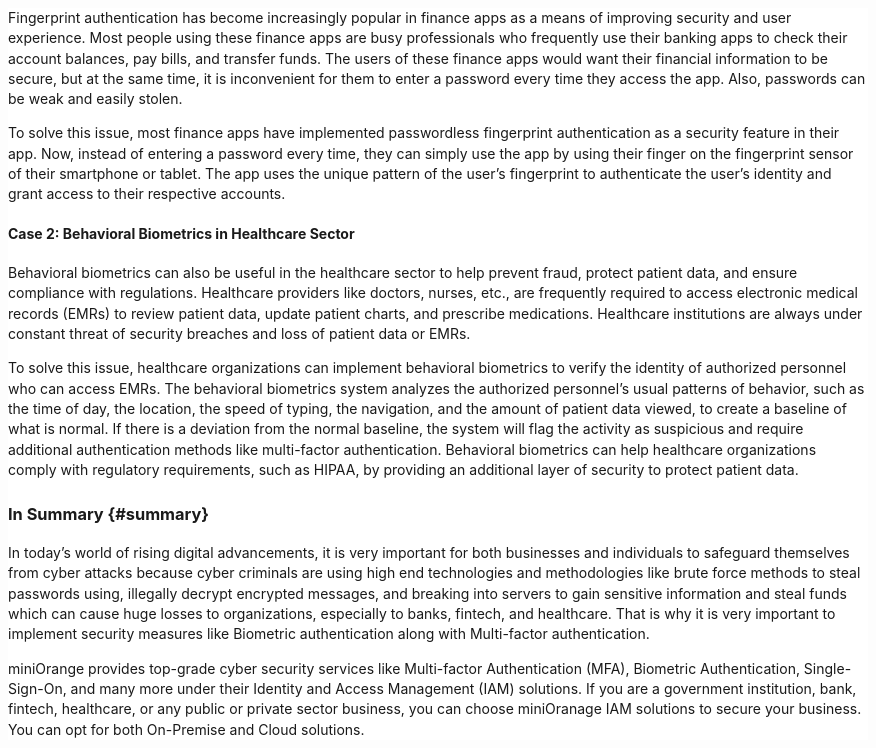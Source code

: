 Fingerprint authentication has become increasingly popular in finance apps as a means of improving security and user experience. Most people using these finance apps are busy professionals who frequently use their banking apps to check their account balances, pay bills, and transfer funds. The users of these finance apps would want their financial information to be secure, but at the same time, it is inconvenient for them to enter a password every time they access the app. Also, passwords can be weak and easily stolen.

To solve this issue, most finance apps have implemented passwordless fingerprint authentication as a security feature in their app. Now, instead of entering a password every time, they can simply use the app by using their finger on the fingerprint sensor of their smartphone or tablet. The app uses the unique pattern of the user’s fingerprint to authenticate the user’s identity and grant access to their respective accounts.

#### Case 2: Behavioral Biometrics in Healthcare Sector

Behavioral biometrics can also be useful in the healthcare sector to help prevent fraud, protect patient data, and ensure compliance with regulations. Healthcare providers like doctors, nurses, etc., are frequently required to access electronic medical records (EMRs) to review patient data, update patient charts, and prescribe medications. Healthcare institutions are always under constant threat of security breaches and loss of patient data or EMRs.

To solve this issue, healthcare organizations can implement behavioral biometrics to verify the identity of authorized personnel who can access EMRs. The behavioral biometrics system analyzes the authorized personnel’s usual patterns of behavior, such as the time of day, the location, the speed of typing, the navigation, and the amount of patient data viewed, to create a baseline of what is normal. If there is a deviation from the normal baseline, the system will flag the activity as suspicious and require additional authentication methods like multi-factor authentication. Behavioral biometrics can help healthcare organizations comply with regulatory requirements, such as HIPAA, by providing an additional layer of security to protect patient data.

### In Summary {#summary}

In today’s world of rising digital advancements, it is very important for both businesses and individuals to safeguard themselves from cyber attacks because cyber criminals are using high end technologies and methodologies like brute force methods to steal passwords using, illegally decrypt encrypted messages, and breaking into servers to gain sensitive information and steal funds which can cause huge losses to organizations, especially to banks, fintech, and healthcare. That is why it is very important to implement security measures like Biometric authentication along with Multi-factor authentication.

miniOrange provides top-grade cyber security services like Multi-factor Authentication (MFA), Biometric Authentication, Single-Sign-On, and many more under their Identity and Access Management (IAM) solutions. If you are a government institution, bank, fintech, healthcare, or any public or private sector business, you can choose miniOranage IAM solutions to secure your business. You can opt for both On-Premise and Cloud solutions.
